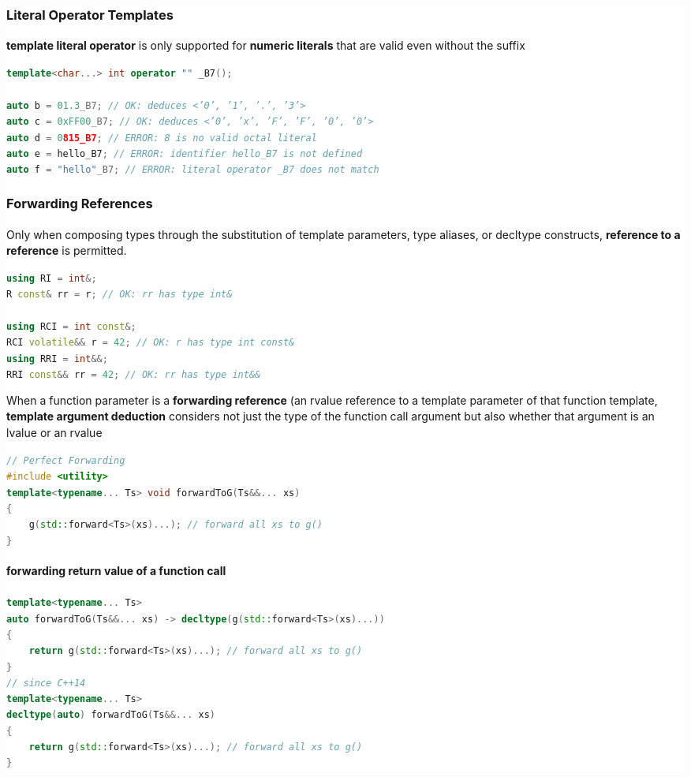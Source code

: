 ### Literal Operator Templates 

**template literal operator** is only supported for **numeric literals** that are valid even without the suffix 

```C++
template<char...> int operator "" _B7();

auto b = 01.3_B7; // OK: deduces <’0’, ’1’, ’.’, ’3’>
auto c = 0xFF00_B7; // OK: deduces <’0’, ’x’, ’F’, ’F’, ’0’, ’0’>
auto d = 0815_B7; // ERROR: 8 is no valid octal literal
auto e = hello_B7; // ERROR: identifier hello_B7 is not defined
auto f = "hello"_B7; // ERROR: literal operator _B7 does not match
```

### Forwarding References 

Only when composing types through the substitution of template parameters, type aliases, or
decltype constructs, **reference to a reference** is permitted.  

```C++
using RI = int&;
R const& rr = r; // OK: rr has type int&

using RCI = int const&;
RCI volatile&& r = 42; // OK: r has type int const&
using RRI = int&&;
RRI const&& rr = 42; // OK: rr has type int&&
```

When a function parameter is a **forwarding reference** (an rvalue reference to a template parameter of that function template, **template argument deduction** considers not just the type of the function call argument but also whether that argument is an lvalue or an rvalue 

```C++
// Perfect Forwarding
#include <utility>
template<typename... Ts> void forwardToG(Ts&&... xs)
{
	g(std::forward<Ts>(xs)...); // forward all xs to g()
}
```

#### forwarding return value of a function call 

```C++
template<typename... Ts>
auto forwardToG(Ts&&... xs) -> decltype(g(std::forward<Ts>(xs)...))
{
	return g(std::forward<Ts>(xs)...); // forward all xs to g()
}
// since C++14
template<typename... Ts>
decltype(auto) forwardToG(Ts&&... xs)
{
	return g(std::forward<Ts>(xs)...); // forward all xs to g()
}
```
